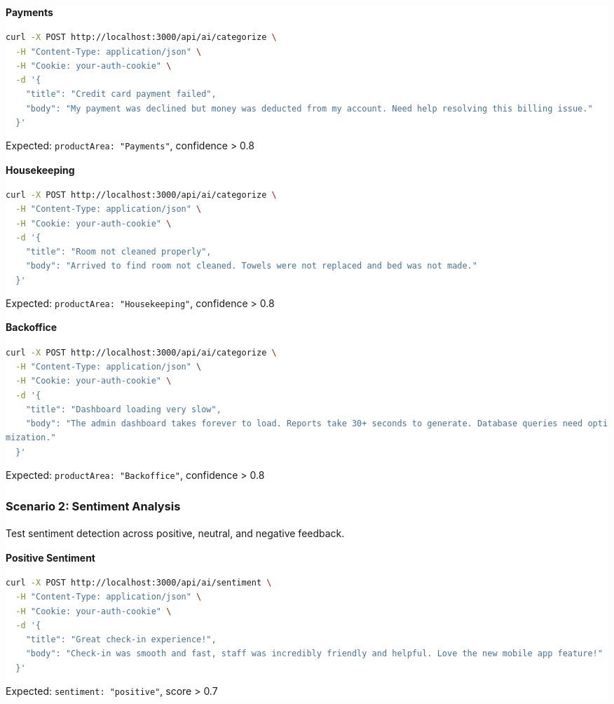 **Payments**
```bash
curl -X POST http://localhost:3000/api/ai/categorize \
  -H "Content-Type: application/json" \
  -H "Cookie: your-auth-cookie" \
  -d '{
    "title": "Credit card payment failed",
    "body": "My payment was declined but money was deducted from my account. Need help resolving this billing issue."
  }'
```
Expected: `productArea: "Payments"`, confidence > 0.8

**Housekeeping**
```bash
curl -X POST http://localhost:3000/api/ai/categorize \
  -H "Content-Type: application/json" \
  -H "Cookie: your-auth-cookie" \
  -d '{
    "title": "Room not cleaned properly",
    "body": "Arrived to find room not cleaned. Towels were not replaced and bed was not made."
  }'
```
Expected: `productArea: "Housekeeping"`, confidence > 0.8

**Backoffice**
```bash
curl -X POST http://localhost:3000/api/ai/categorize \
  -H "Content-Type: application/json" \
  -H "Cookie: your-auth-cookie" \
  -d '{
    "title": "Dashboard loading very slow",
    "body": "The admin dashboard takes forever to load. Reports take 30+ seconds to generate. Database queries need optimization."
  }'
```
Expected: `productArea: "Backoffice"`, confidence > 0.8

### Scenario 2: Sentiment Analysis

Test sentiment detection across positive, neutral, and negative feedback.

**Positive Sentiment**
```bash
curl -X POST http://localhost:3000/api/ai/sentiment \
  -H "Content-Type: application/json" \
  -H "Cookie: your-auth-cookie" \
  -d '{
    "title": "Great check-in experience!",
    "body": "Check-in was smooth and fast, staff was incredibly friendly and helpful. Love the new mobile app feature!"
  }'
```
Expected: `sentiment: "positive"`, score > 0.7
